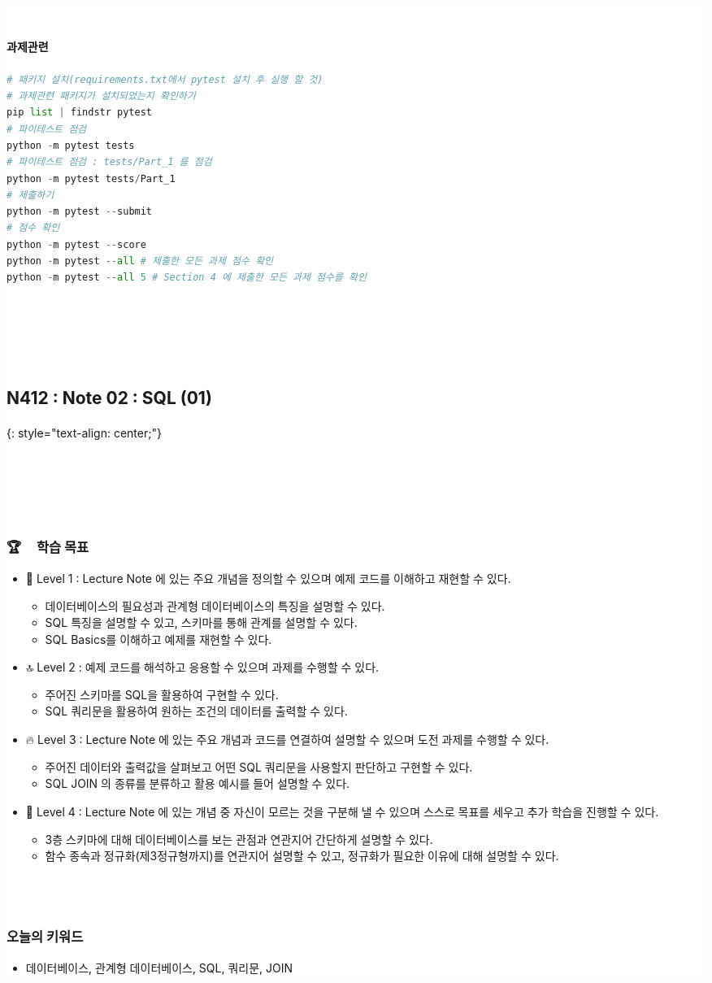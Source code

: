 
<br>


#### 과제관련
```python
# 패키지 설치(requirements.txt에서 pytest 설치 후 실행 할 것)
# 과제관련 패키지가 설치되었는지 확인하기
pip list | findstr pytest
# 파이테스트 점검
python -m pytest tests
# 파이테스트 점검 : tests/Part_1 를 점검
python -m pytest tests/Part_1
# 제출하기
python -m pytest --submit
# 점수 확인
python -m pytest --score
python -m pytest --all # 제출한 모든 과제 점수 확인
python -m pytest --all 5 # Section 4 에 제출한 모든 과제 점수를 확인
```




<br><br><br><br>

## N412 : Note 02 : SQL (01)
{: style="text-align: center;"}

<br><br><br><br>




### 🏆ㅤ 학습 목표
- 🌱 Level 1 : Lecture Note 에 있는 주요 개념을 정의할 수 있으며 예제 코드를 이해하고 재현할 수 있다.
    - 데이터베이스의 필요성과 관계형 데이터베이스의 특징을 설명할 수 있다.
    - SQL 특징을 설명할 수 있고, 스키마를 통해 관계를 설명할 수 있다.
    - SQL Basics를 이해하고 예제를 재현할 수 있다.

- 🔝 Level 2 : 예제 코드를 해석하고 응용할 수 있으며 과제를 수행할 수 있다.
    - 주어진 스키마를 SQL을 활용하여 구현할 수 있다.
    - SQL 쿼리문을 활용하여 원하는 조건의 데이터를 출력할 수 있다.

- 🔥 Level 3 : Lecture Note 에 있는 주요 개념과 코드를 연결하여 설명할 수 있으며 도전 과제를 수행할 수 있다.
    - 주어진 데이터와 출력값을 살펴보고 어떤 SQL 쿼리문을 사용할지 판단하고 구현할 수 있다.
    - SQL JOIN 의 종류를 분류하고 활용 예시를 들어 설명할 수 있다.

- 🚀 Level 4 : Lecture Note 에 있는 개념 중 자신이 모르는 것을 구분해 낼 수 있으며 스스로 목표를 세우고 추가 학습을 진행할 수 있다.
    - 3층 스키마에 대해 데이터베이스를 보는 관점과 연관지어 간단하게 설명할 수 있다.
    - 함수 종속과 정규화(제3정규형까지)를 연관지어 설명할 수 있고, 정규화가 필요한 이유에 대해 설명할 수 있다.


<br><br>


### 오늘의 키워드
- 데이터베이스, 관계형 데이터베이스, SQL, 쿼리문, JOIN
